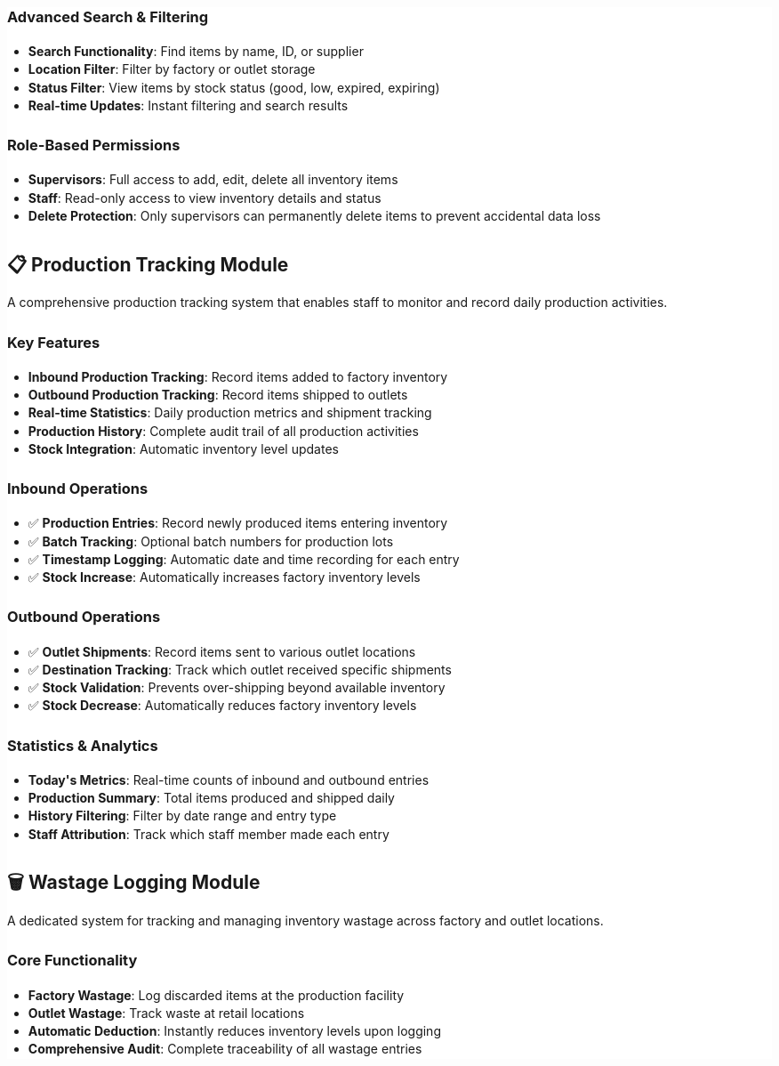 ### **Advanced Search & Filtering**
- **Search Functionality**: Find items by name, ID, or supplier
- **Location Filter**: Filter by factory or outlet storage
- **Status Filter**: View items by stock status (good, low, expired, expiring)
- **Real-time Updates**: Instant filtering and search results

### **Role-Based Permissions**
- **Supervisors**: Full access to add, edit, delete all inventory items
- **Staff**: Read-only access to view inventory details and status
- **Delete Protection**: Only supervisors can permanently delete items to prevent accidental data loss

## 📋 **Production Tracking Module**

A comprehensive production tracking system that enables staff to monitor and record daily production activities.

### **Key Features**
- **Inbound Production Tracking**: Record items added to factory inventory
- **Outbound Production Tracking**: Record items shipped to outlets
- **Real-time Statistics**: Daily production metrics and shipment tracking
- **Production History**: Complete audit trail of all production activities
- **Stock Integration**: Automatic inventory level updates

### **Inbound Operations**
- ✅ **Production Entries**: Record newly produced items entering inventory
- ✅ **Batch Tracking**: Optional batch numbers for production lots
- ✅ **Timestamp Logging**: Automatic date and time recording for each entry
- ✅ **Stock Increase**: Automatically increases factory inventory levels

### **Outbound Operations**
- ✅ **Outlet Shipments**: Record items sent to various outlet locations
- ✅ **Destination Tracking**: Track which outlet received specific shipments
- ✅ **Stock Validation**: Prevents over-shipping beyond available inventory
- ✅ **Stock Decrease**: Automatically reduces factory inventory levels

### **Statistics & Analytics**
- **Today's Metrics**: Real-time counts of inbound and outbound entries
- **Production Summary**: Total items produced and shipped daily
- **History Filtering**: Filter by date range and entry type
- **Staff Attribution**: Track which staff member made each entry

## 🗑️ **Wastage Logging Module**

A dedicated system for tracking and managing inventory wastage across factory and outlet locations.

### **Core Functionality**
- **Factory Wastage**: Log discarded items at the production facility
- **Outlet Wastage**: Track waste at retail locations
- **Automatic Deduction**: Instantly reduces inventory levels upon logging
- **Comprehensive Audit**: Complete traceability of all wastage entries
